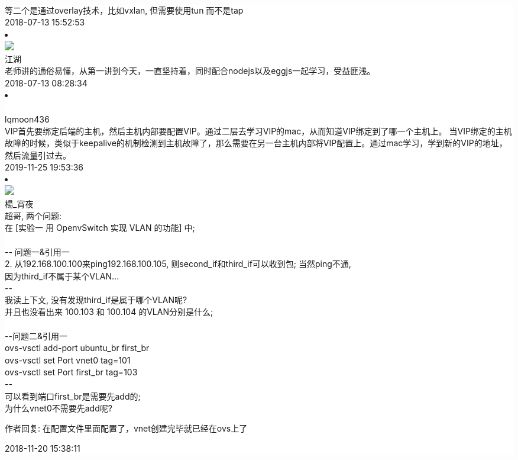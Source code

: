   </div>
  <div class="_2_QraFYR_0">等二个是通过overlay技术，比如vxlan, 但需要使用tun 而不是tap </div>
  <div class="_10o3OAxT_0">
    
  </div>
  <div class="_3klNVc4Z_0">
    <div class="_3Hkula0k_0">2018-07-13 15:52:53</div>
  </div>
</div>
</div>
</li>
<li>
<div class="_2sjJGcOH_0"><img src="https://static001.geekbang.org/account/avatar/00/10/67/3d/4e7aec2f.jpg"
  class="_3FLYR4bF_0">
<div class="_36ChpWj4_0">
  <div class="_2zFoi7sd_0"><span>江湖</span>
  </div>
  <div class="_2_QraFYR_0">老师讲的通俗易懂，从第一讲到今天，一直坚持着，同时配合nodejs以及eggjs一起学习，受益匪浅。</div>
  <div class="_10o3OAxT_0">
    
  </div>
  <div class="_3klNVc4Z_0">
    <div class="_3Hkula0k_0">2018-07-13 08:28:34</div>
  </div>
</div>
</div>
</li>
<li>
<div class="_2sjJGcOH_0"><img src=""
  class="_3FLYR4bF_0">
<div class="_36ChpWj4_0">
  <div class="_2zFoi7sd_0"><span>lqmoon436</span>
  </div>
  <div class="_2_QraFYR_0">VIP首先要绑定后端的主机，然后主机内部要配置VIP。通过二层去学习VIP的mac，从而知道VIP绑定到了哪一个主机上。 当VIP绑定的主机故障的时候，类似于keepalive的机制检测到主机故障了，那么需要在另一台主机内部将VIP配置上。通过mac学习，学到新的VIP的地址，然后流量引过去。</div>
  <div class="_10o3OAxT_0">
    
  </div>
  <div class="_3klNVc4Z_0">
    <div class="_3Hkula0k_0">2019-11-25 19:53:36</div>
  </div>
</div>
</div>
</li>
<li>
<div class="_2sjJGcOH_0"><img src="https://static001.geekbang.org/account/avatar/00/0f/8d/a6/22c37c91.jpg"
  class="_3FLYR4bF_0">
<div class="_36ChpWj4_0">
  <div class="_2zFoi7sd_0"><span>楊_宵夜</span>
  </div>
  <div class="_2_QraFYR_0">超哥, 两个问题:<br>在 [实验一 用 OpenvSwitch 实现 VLAN 的功能] 中;<br><br>--  问题一&amp;引用一 <br>2. 从192.168.100.100来ping192.168.100.105, 则second_if和third_if可以收到包; 当然ping不通,<br>因为third_if不属于某个VLAN...<br>--<br>我读上下文, 没有发现third_if是属于哪个VLAN呢? <br>并且也没看出来 100.103 和 100.104 的VLAN分别是什么;<br><br>--问题二&amp;引用一 <br>ovs-vsctl add-port ubuntu_br first_br<br>ovs-vsctl set Port vnet0 tag=101<br>ovs-vsctl set Port first_br tag=103<br>--<br>可以看到端口first_br是需要先add的;<br>为什么vnet0不需要先add呢?</div>
  <div class="_10o3OAxT_0">
    <p class="_3KxQPN3V_0">作者回复: 在配置文件里面配置了，vnet创建完毕就已经在ovs上了</p>
  </div>
  <div class="_3klNVc4Z_0">
    <div class="_3Hkula0k_0">2018-11-20 15:38:11</div>
  </div>
</div>
</div>